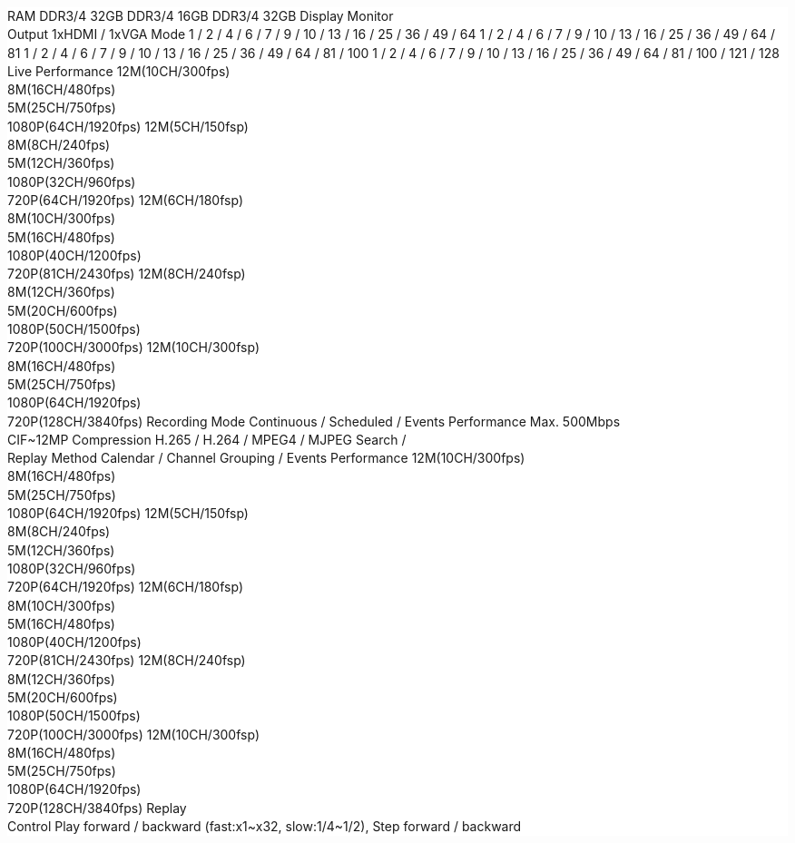 <tr>
<th colspan="2">RAM</th>
<td>DDR3/4 32GB</td>
<td>DDR3/4 16GB</td>
<td colspan="3">DDR3/4 32GB</td>
</tr>
<tr>
<th rowspan="2">Display</th>
<th>Monitor<br>Output</th>
<td colspan="5">1xHDMI / 1xVGA</td>
</tr>
<tr>
<th>Mode</th>
<td colspan="2">1 / 2 / 4 / 6 / 7 / 9 / 10 / 13 / 16 / 25 / 36 / 49 / 64</td>
<td>1 / 2 / 4 / 6 / 7 / 9 / 10 / 13 / 16 / 25 / 36 / 49 / 64 / 81</td>
<td>1 / 2 / 4 / 6 / 7 / 9 / 10 / 13 / 16 / 25 / 36 / 49 / 64 / 81 / 100</td>
<td>1 / 2 / 4 / 6 / 7 / 9 / 10 / 13 / 16 / 25 / 36 / 49 / 64 / 81 / 100 / 121 / 128</td>
</tr>
<tr>
<th>Live</th>
<th>Performance</th>
<td>12M(10CH/300fps)<br>8M(16CH/480fps)<br>5M(25CH/750fps)<br>1080P(64CH/1920fps)</td>
<td>12M(5CH/150fsp)<br>8M(8CH/240fps)<br>5M(12CH/360fps)<br>1080P(32CH/960fps)<br>720P(64CH/1920fps)</td>
<td>12M(6CH/180fsp)<br>8M(10CH/300fps)<br>5M(16CH/480fps)<br>1080P(40CH/1200fps)<br>720P(81CH/2430fps)</td>
<td>12M(8CH/240fsp)<br>8M(12CH/360fps)<br>5M(20CH/600fps)<br>1080P(50CH/1500fps)<br>720P(100CH/3000fps)</td>
<td>12M(10CH/300fsp)<br>8M(16CH/480fps)<br>5M(25CH/750fps)<br>1080P(64CH/1920fps)<br>720P(128CH/3840fps)</td>
</tr>
<tr>
<th rowspan="3">Recording</th>
<th>Mode</th>
<td colspan="5">Continuous / Scheduled / Events</td>
</tr>
<tr>
<th>Performance</th>
<td colspan="5">Max. 500Mbps<br>CIF~12MP</td>
</tr>
<tr>
<th>Compression</th>
<td colspan="5">H.265 / H.264 / MPEG4 / MJPEG</td>
</tr>
<tr>
<th rowspan="3">Search /<br>Replay</th>
<th>Method</th>
<td colspan="5">Calendar / Channel Grouping / Events</td>
</tr>
<tr>
<th>Performance</th>
<td>12M(10CH/300fps)<br>8M(16CH/480fps)<br>5M(25CH/750fps)<br>1080P(64CH/1920fps)</td>
<td>12M(5CH/150fsp)<br>8M(8CH/240fps)<br>5M(12CH/360fps)<br>1080P(32CH/960fps)<br>720P(64CH/1920fps)</td>
<td>12M(6CH/180fsp)<br>8M(10CH/300fps)<br>5M(16CH/480fps)<br>1080P(40CH/1200fps)<br>720P(81CH/2430fps)</td>
<td>12M(8CH/240fsp)<br>8M(12CH/360fps)<br>5M(20CH/600fps)<br>1080P(50CH/1500fps)<br>720P(100CH/3000fps)</td>
<td>12M(10CH/300fsp)<br>8M(16CH/480fps)<br>5M(25CH/750fps)<br>1080P(64CH/1920fps)<br>720P(128CH/3840fps)</td>
</tr>
<tr>
<th>Replay<br>Control</th>
<td colspan="5">Play forward / backward (fast:x1~x32, slow:1/4~1/2), Step forward / backward</td>